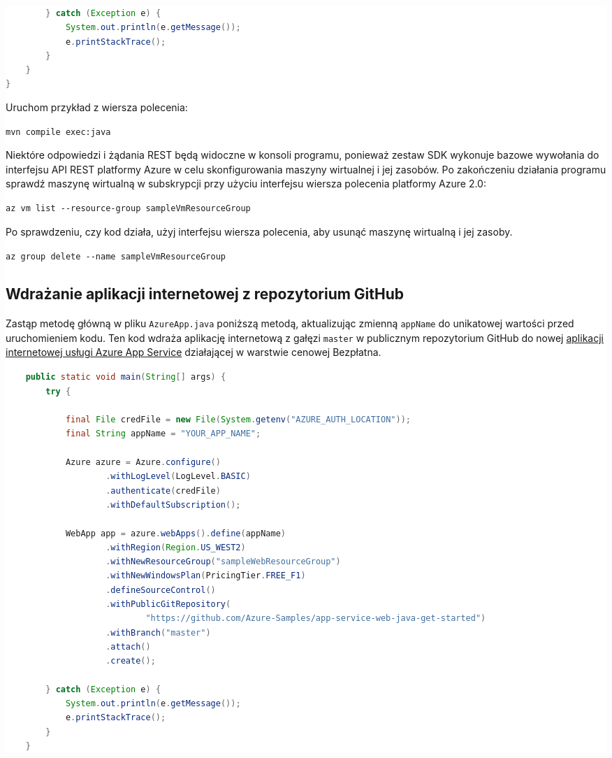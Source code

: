 ```java
        } catch (Exception e) {
            System.out.println(e.getMessage());
            e.printStackTrace();
        }
    }
}
```

Uruchom przykład z wiersza polecenia:

```shell
mvn compile exec:java
```

Niektóre odpowiedzi i żądania REST będą widoczne w konsoli programu, ponieważ zestaw SDK wykonuje bazowe wywołania do interfejsu API REST platformy Azure w celu skonfigurowania maszyny wirtualnej i jej zasobów. Po zakończeniu działania programu sprawdź maszynę wirtualną w subskrypcji przy użyciu interfejsu wiersza polecenia platformy Azure 2.0:

```azurecli-interactive
az vm list --resource-group sampleVmResourceGroup
```

Po sprawdzeniu, czy kod działa, użyj interfejsu wiersza polecenia, aby usunąć maszynę wirtualną i jej zasoby.

```azurecli-interactive
az group delete --name sampleVmResourceGroup
```

## <a name="deploy-a-web-app-from-a-github-repo"></a>Wdrażanie aplikacji internetowej z repozytorium GitHub

Zastąp metodę główną w pliku `AzureApp.java` poniższą metodą, aktualizując zmienną `appName` do unikatowej wartości przed uruchomieniem kodu. Ten kod wdraża aplikację internetową z gałęzi `master` w publicznym repozytorium GitHub do nowej [aplikacji internetowej usługi Azure App Service](https://docs.microsoft.com/azure/app-service-web/app-service-web-overview) działającej w warstwie cenowej Bezpłatna.

```java
    public static void main(String[] args) {
        try {

            final File credFile = new File(System.getenv("AZURE_AUTH_LOCATION"));
            final String appName = "YOUR_APP_NAME";

            Azure azure = Azure.configure()
                    .withLogLevel(LogLevel.BASIC)
                    .authenticate(credFile)
                    .withDefaultSubscription();

            WebApp app = azure.webApps().define(appName)
                    .withRegion(Region.US_WEST2)
                    .withNewResourceGroup("sampleWebResourceGroup")
                    .withNewWindowsPlan(PricingTier.FREE_F1)
                    .defineSourceControl()
                    .withPublicGitRepository(
                            "https://github.com/Azure-Samples/app-service-web-java-get-started")
                    .withBranch("master")
                    .attach()
                    .create();

        } catch (Exception e) {
            System.out.println(e.getMessage());
            e.printStackTrace();
        }
    }
```